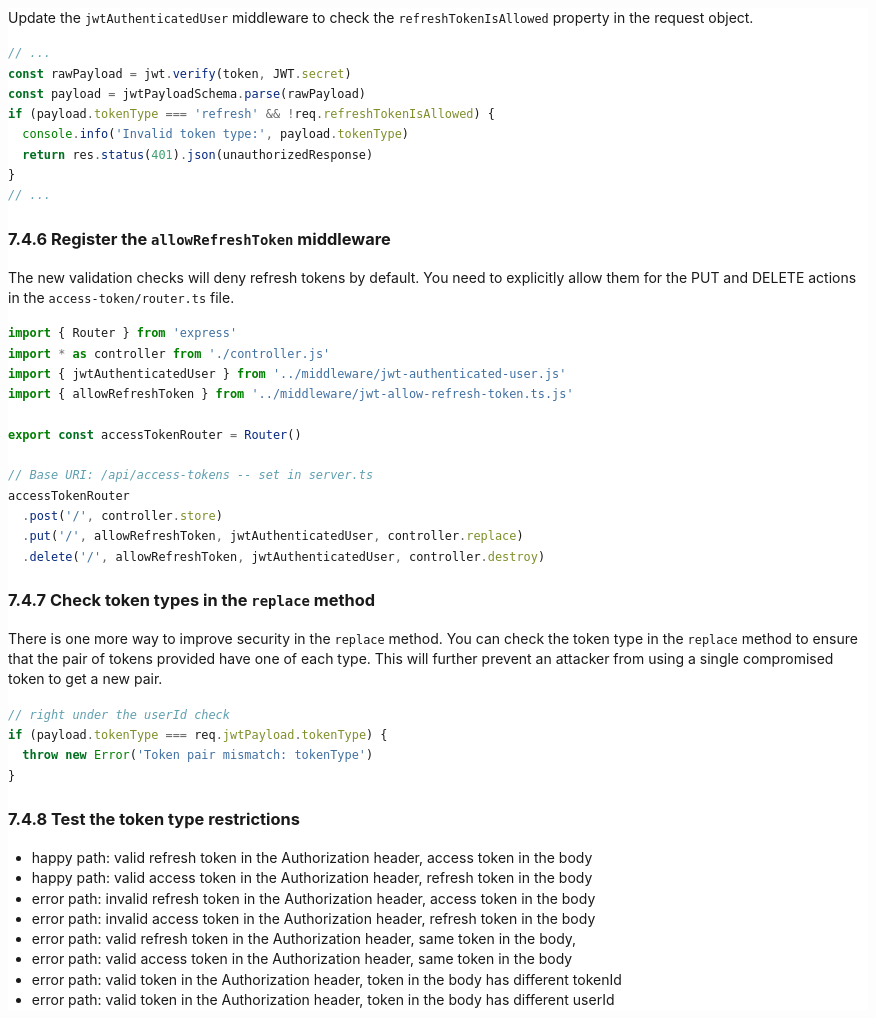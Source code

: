 Update the `jwtAuthenticatedUser` middleware to check the `refreshTokenIsAllowed` property in the request object.

```typescript
// ...
const rawPayload = jwt.verify(token, JWT.secret)
const payload = jwtPayloadSchema.parse(rawPayload)
if (payload.tokenType === 'refresh' && !req.refreshTokenIsAllowed) {
  console.info('Invalid token type:', payload.tokenType)
  return res.status(401).json(unauthorizedResponse)
}
// ...
```

### 7.4.6 Register the `allowRefreshToken` middleware

The new validation checks will deny refresh tokens by default. You need to explicitly allow them for the PUT and DELETE actions in the `access-token/router.ts` file.

```typescript
import { Router } from 'express'
import * as controller from './controller.js'
import { jwtAuthenticatedUser } from '../middleware/jwt-authenticated-user.js'
import { allowRefreshToken } from '../middleware/jwt-allow-refresh-token.ts.js'

export const accessTokenRouter = Router()

// Base URI: /api/access-tokens -- set in server.ts
accessTokenRouter
  .post('/', controller.store)
  .put('/', allowRefreshToken, jwtAuthenticatedUser, controller.replace)
  .delete('/', allowRefreshToken, jwtAuthenticatedUser, controller.destroy)
```

### 7.4.7 Check token types in the `replace` method

There is one more way to improve security in the `replace` method. You can check the token type in the `replace` method to ensure that the pair of tokens provided have one of each type. This will further prevent an attacker from using a single compromised token to get a new pair.

```typescript
// right under the userId check
if (payload.tokenType === req.jwtPayload.tokenType) {
  throw new Error('Token pair mismatch: tokenType')
}
```

### 7.4.8 Test the token type restrictions

- happy path: valid refresh token in the Authorization header, access token in the body
- happy path: valid access token in the Authorization header, refresh token in the body
- error path: invalid refresh token in the Authorization header, access token in the body
- error path: invalid access token in the Authorization header, refresh token in the body
- error path: valid refresh token in the Authorization header, same token in the body,
- error path: valid access token in the Authorization header, same token in the body
- error path: valid token in the Authorization header, token in the body has different tokenId
- error path: valid token in the Authorization header, token in the body has different userId
